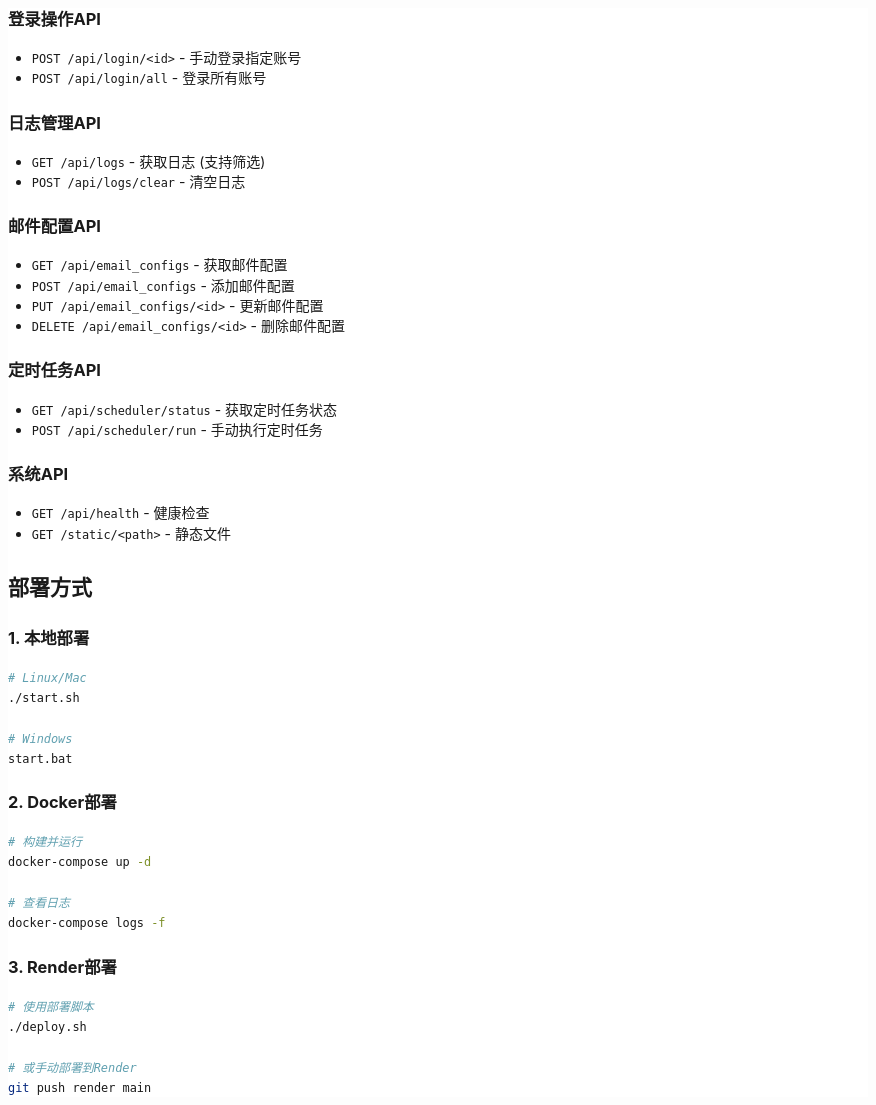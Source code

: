 ### 登录操作API
- `POST /api/login/<id>` - 手动登录指定账号
- `POST /api/login/all` - 登录所有账号

### 日志管理API
- `GET /api/logs` - 获取日志 (支持筛选)
- `POST /api/logs/clear` - 清空日志

### 邮件配置API
- `GET /api/email_configs` - 获取邮件配置
- `POST /api/email_configs` - 添加邮件配置
- `PUT /api/email_configs/<id>` - 更新邮件配置
- `DELETE /api/email_configs/<id>` - 删除邮件配置

### 定时任务API
- `GET /api/scheduler/status` - 获取定时任务状态
- `POST /api/scheduler/run` - 手动执行定时任务

### 系统API
- `GET /api/health` - 健康检查
- `GET /static/<path>` - 静态文件

## 部署方式

### 1. 本地部署
```bash
# Linux/Mac
./start.sh

# Windows
start.bat
```

### 2. Docker部署
```bash
# 构建并运行
docker-compose up -d

# 查看日志
docker-compose logs -f
```

### 3. Render部署
```bash
# 使用部署脚本
./deploy.sh

# 或手动部署到Render
git push render main
```
